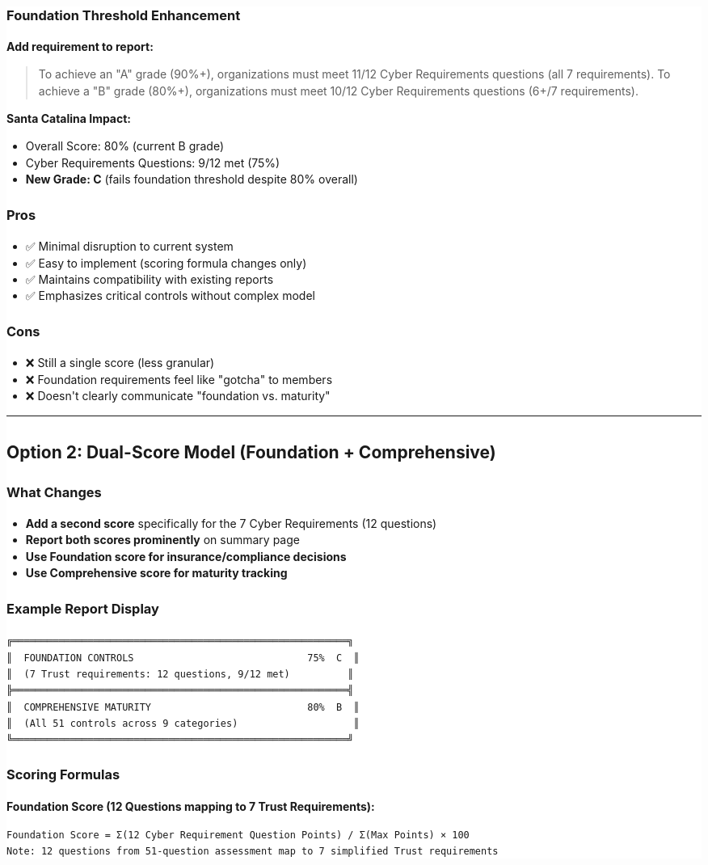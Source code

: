 ### Foundation Threshold Enhancement

**Add requirement to report:**
> To achieve an "A" grade (90%+), organizations must meet 11/12 Cyber Requirements questions (all 7 requirements).
> To achieve a "B" grade (80%+), organizations must meet 10/12 Cyber Requirements questions (6+/7 requirements).

**Santa Catalina Impact:**
- Overall Score: 80% (current B grade)
- Cyber Requirements Questions: 9/12 met (75%)
- **New Grade: C** (fails foundation threshold despite 80% overall)

### Pros
- ✅ Minimal disruption to current system
- ✅ Easy to implement (scoring formula changes only)
- ✅ Maintains compatibility with existing reports
- ✅ Emphasizes critical controls without complex model

### Cons
- ❌ Still a single score (less granular)
- ❌ Foundation requirements feel like "gotcha" to members
- ❌ Doesn't clearly communicate "foundation vs. maturity"

---

## Option 2: Dual-Score Model (Foundation + Comprehensive)

### What Changes
- **Add a second score** specifically for the 7 Cyber Requirements (12 questions)
- **Report both scores prominently** on summary page
- **Use Foundation score for insurance/compliance decisions**
- **Use Comprehensive score for maturity tracking**

### Example Report Display

```
╔══════════════════════════════════════════════════════════╗
║  FOUNDATION CONTROLS                              75%  C  ║
║  (7 Trust requirements: 12 questions, 9/12 met)          ║
╠══════════════════════════════════════════════════════════╣
║  COMPREHENSIVE MATURITY                           80%  B  ║
║  (All 51 controls across 9 categories)                    ║
╚══════════════════════════════════════════════════════════╝
```

### Scoring Formulas

**Foundation Score (12 Questions mapping to 7 Trust Requirements):**
```
Foundation Score = Σ(12 Cyber Requirement Question Points) / Σ(Max Points) × 100
Note: 12 questions from 51-question assessment map to 7 simplified Trust requirements
```
